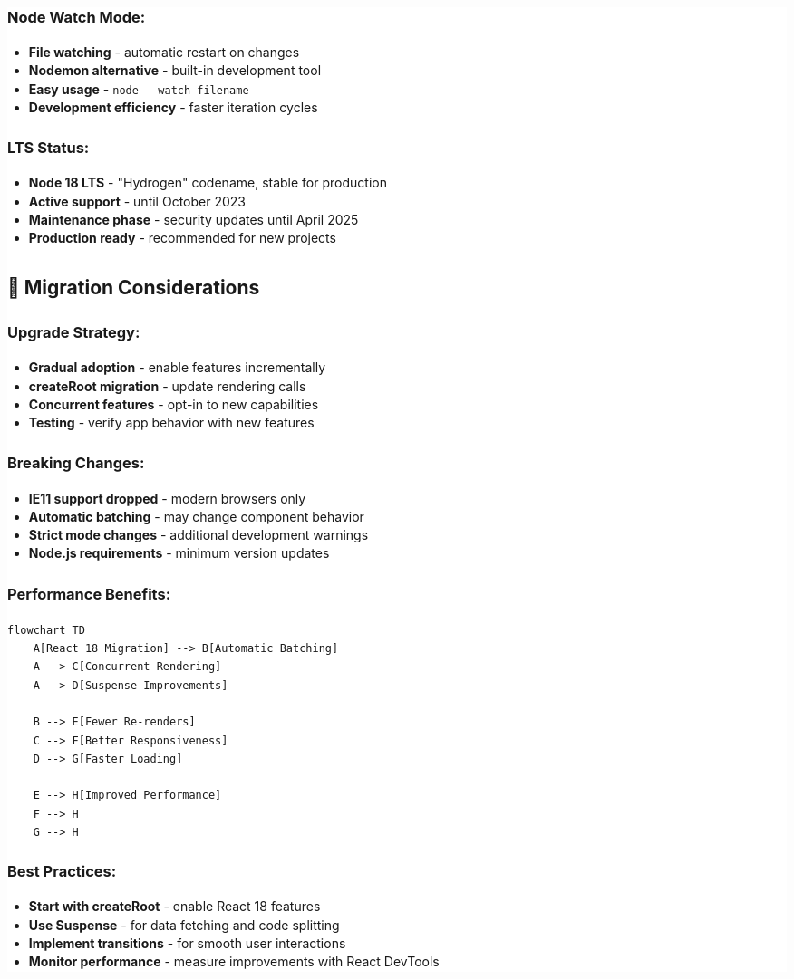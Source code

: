 ### **Node Watch Mode:**
- **File watching** - automatic restart on changes
- **Nodemon alternative** - built-in development tool
- **Easy usage** - `node --watch filename`
- **Development efficiency** - faster iteration cycles

### **LTS Status:**
- **Node 18 LTS** - "Hydrogen" codename, stable for production
- **Active support** - until October 2023
- **Maintenance phase** - security updates until April 2025
- **Production ready** - recommended for new projects

## 🎯 **Migration Considerations**

### **Upgrade Strategy:**
- **Gradual adoption** - enable features incrementally
- **createRoot migration** - update rendering calls
- **Concurrent features** - opt-in to new capabilities
- **Testing** - verify app behavior with new features

### **Breaking Changes:**
- **IE11 support dropped** - modern browsers only
- **Automatic batching** - may change component behavior
- **Strict mode changes** - additional development warnings
- **Node.js requirements** - minimum version updates

### **Performance Benefits:**
```mermaid
flowchart TD
    A[React 18 Migration] --> B[Automatic Batching]
    A --> C[Concurrent Rendering]
    A --> D[Suspense Improvements]
    
    B --> E[Fewer Re-renders]
    C --> F[Better Responsiveness]
    D --> G[Faster Loading]
    
    E --> H[Improved Performance]
    F --> H
    G --> H
```

### **Best Practices:**
- **Start with createRoot** - enable React 18 features
- **Use Suspense** - for data fetching and code splitting
- **Implement transitions** - for smooth user interactions
- **Monitor performance** - measure improvements with React DevTools